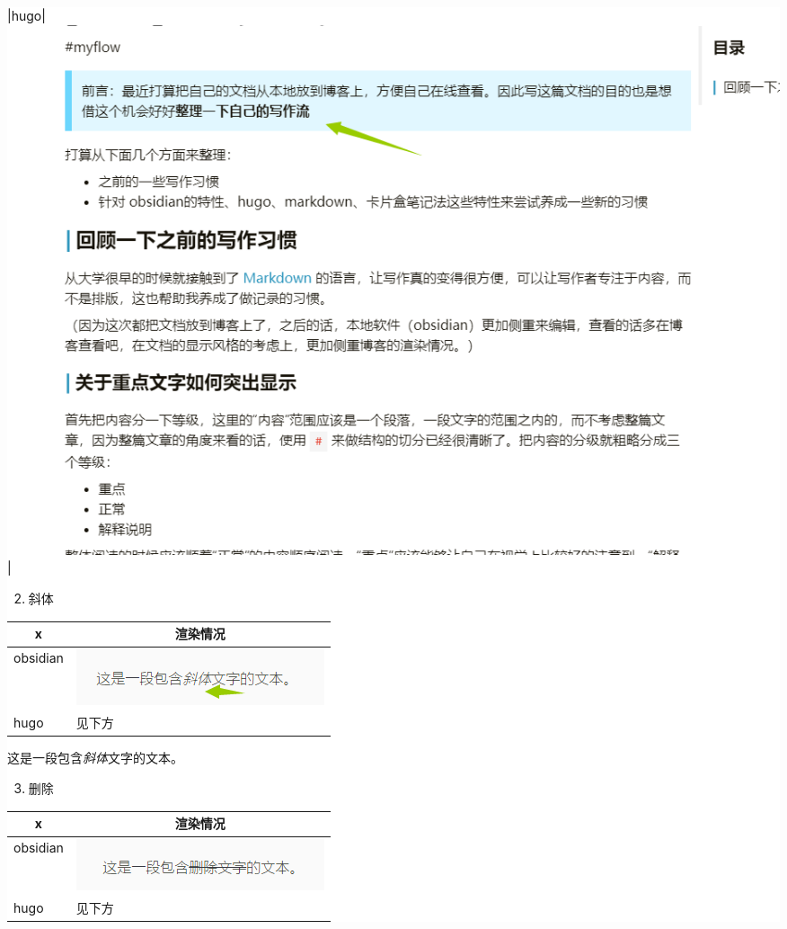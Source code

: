 |hugo|![](images/posts/Pasted%20image%2020230509190855.png)|

2. 斜体

|x|渲染情况|
|---|---|
|obsidian|![](images/posts/Pasted%20image%2020230509191311.png)|
|hugo|见下方|

这是一段包含*斜体*文字的文本。

3. 删除

|x|渲染情况|
|---|---|
|obsidian|![](images/posts/Pasted%20image%2020230509191440.png)|
|hugo|见下方|

